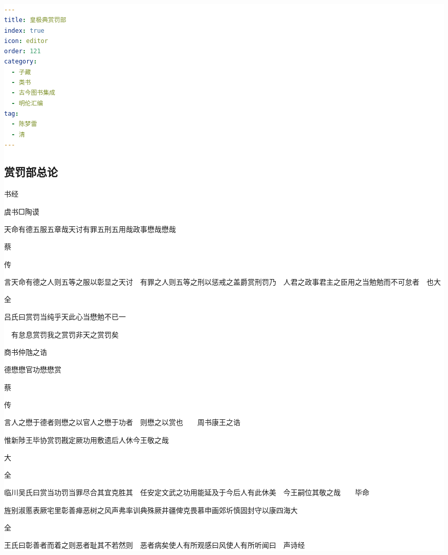 ```yaml
---
title: 皇极典赏罚部
index: true
icon: editor
order: 121
category:
  - 子藏
  - 类书
  - 古今图书集成
  - 明伦汇编
tag:
  - 陈梦雷
  - 清
---
```


## 赏罚部总论

书经  

虞书□陶谟  

天命有德五服五章哉天讨有罪五刑五用哉政事懋哉懋哉  

蔡  

传  

言天命有德之人则五等之服以彰显之天讨　有罪之人则五等之刑以惩戒之盖爵赏刑罚乃　人君之政事君主之臣用之当勉勉而不可怠者　也大  

全  

吕氏曰赏罚当纯乎天此心当懋勉不已一  

　有怠息赏罚我之赏罚非天之赏罚矣  

商书仲虺之诰  

德懋懋官功懋懋赏  

蔡  

传  

言人之懋于德者则懋之以官人之懋于功者　则懋之以赏也　　周书康王之诰  

惟新陟王毕协赏罚戡定厥功用敷遗后人休今王敬之哉  

大  

全  

临川吴氏曰赏当功罚当罪尽合其宜克胜其　任安定文武之功用能延及于今后人有此休美　今王嗣位其敬之哉　　毕命  

旌别淑慝表厥宅里彰善瘅恶树之风声弗率训典殊厥井疆俾克畏慕申画郊圻慎固封守以康四海大  

全  

王氏曰彰善者而着之则恶者耻其不若然则　恶者病矣使人有所观感曰风使人有所听闻曰　声诗经  
